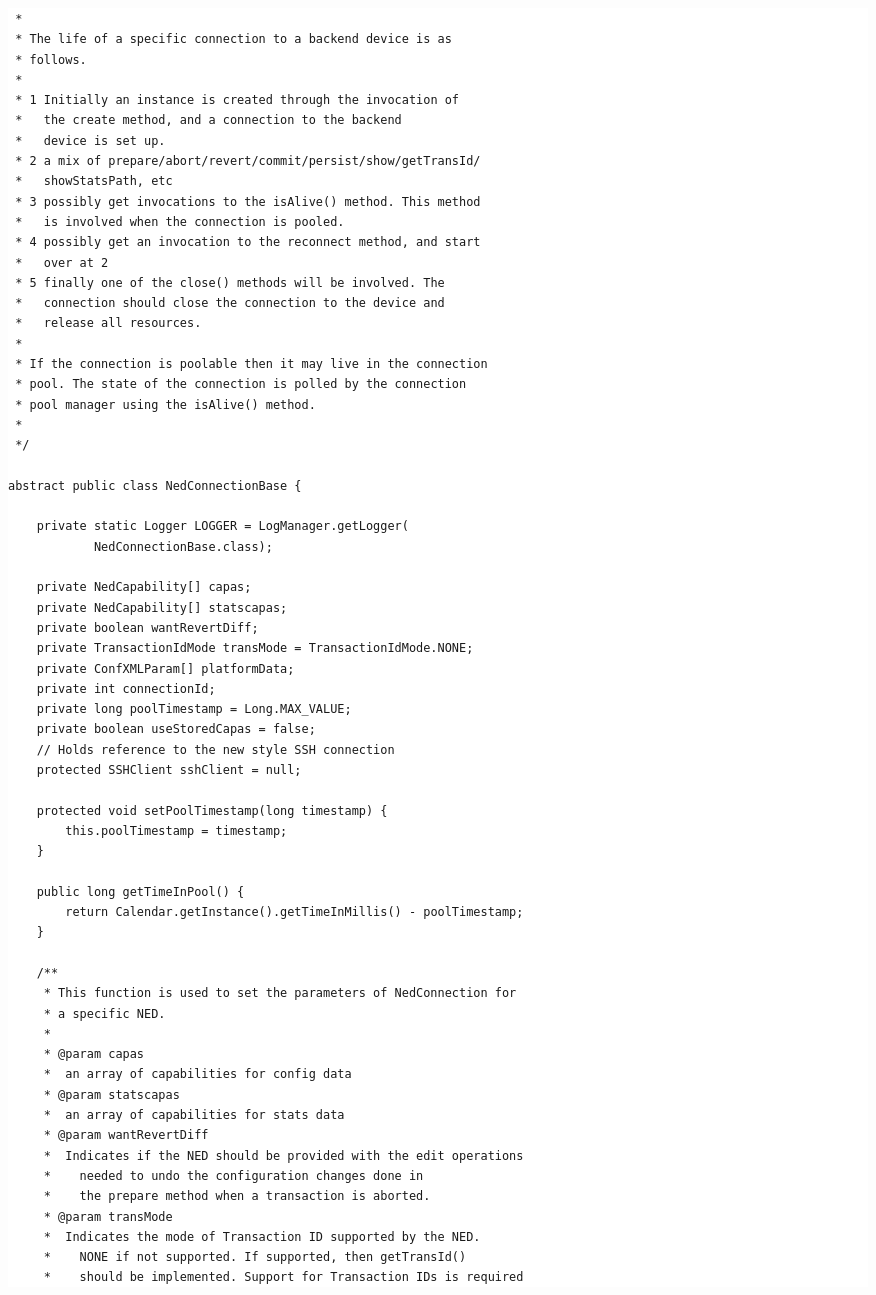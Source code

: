 ```
 *
 * The life of a specific connection to a backend device is as
 * follows.
 *
 * 1 Initially an instance is created through the invocation of
 *   the create method, and a connection to the backend
 *   device is set up.
 * 2 a mix of prepare/abort/revert/commit/persist/show/getTransId/
 *   showStatsPath, etc
 * 3 possibly get invocations to the isAlive() method. This method
 *   is involved when the connection is pooled.
 * 4 possibly get an invocation to the reconnect method, and start
 *   over at 2
 * 5 finally one of the close() methods will be involved. The
 *   connection should close the connection to the device and
 *   release all resources.
 *
 * If the connection is poolable then it may live in the connection
 * pool. The state of the connection is polled by the connection
 * pool manager using the isAlive() method.
 *
 */

abstract public class NedConnectionBase {

    private static Logger LOGGER = LogManager.getLogger(
            NedConnectionBase.class);

    private NedCapability[] capas;
    private NedCapability[] statscapas;
    private boolean wantRevertDiff;
    private TransactionIdMode transMode = TransactionIdMode.NONE;
    private ConfXMLParam[] platformData;
    private int connectionId;
    private long poolTimestamp = Long.MAX_VALUE;
    private boolean useStoredCapas = false;
    // Holds reference to the new style SSH connection
    protected SSHClient sshClient = null;

    protected void setPoolTimestamp(long timestamp) {
        this.poolTimestamp = timestamp;
    }

    public long getTimeInPool() {
        return Calendar.getInstance().getTimeInMillis() - poolTimestamp;
    }

    /**
     * This function is used to set the parameters of NedConnection for
     * a specific NED.
     *
     * @param capas
     *  an array of capabilities for config data
     * @param statscapas
     *  an array of capabilities for stats data
     * @param wantRevertDiff
     *  Indicates if the NED should be provided with the edit operations
     *    needed to undo the configuration changes done in
     *    the prepare method when a transaction is aborted.
     * @param transMode
     *  Indicates the mode of Transaction ID supported by the NED.
     *    NONE if not supported. If supported, then getTransId()
     *    should be implemented. Support for Transaction IDs is required
```